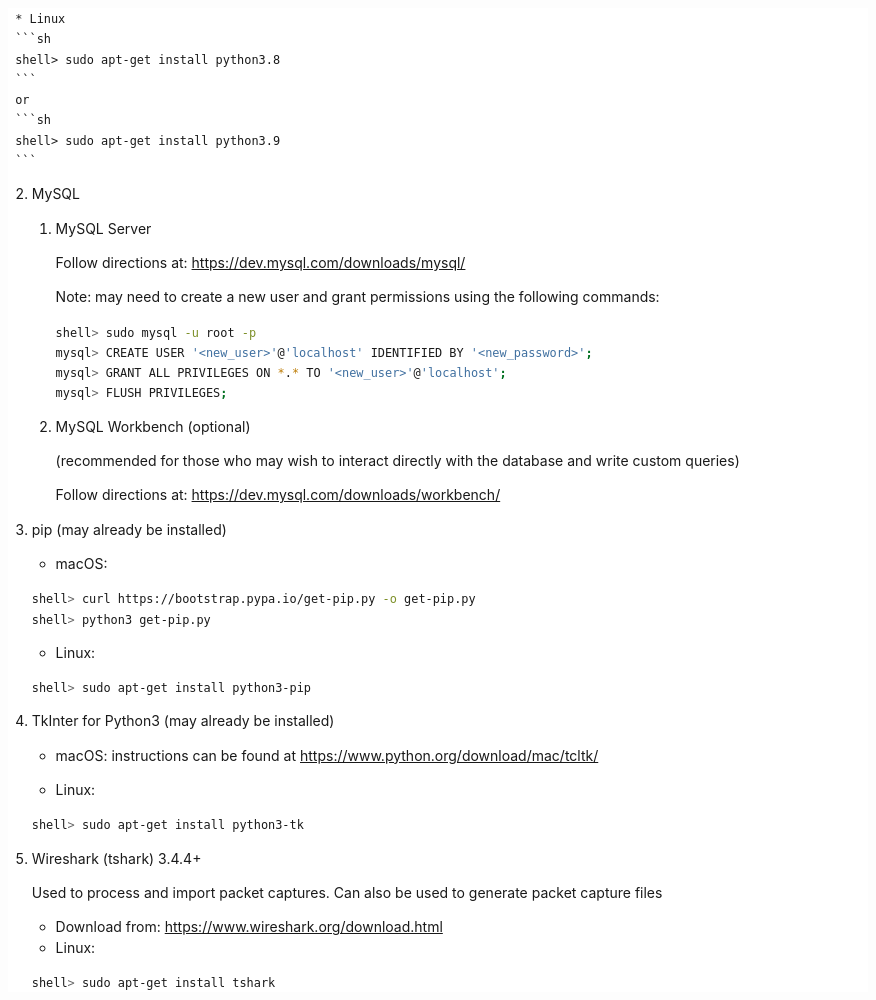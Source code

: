      * Linux
     ```sh
     shell> sudo apt-get install python3.8
     ```
     or
     ```sh
     shell> sudo apt-get install python3.9
     ```

2. MySQL
   1. MySQL Server

      Follow directions at: https://dev.mysql.com/downloads/mysql/

      Note: may need to create a new user and grant permissions using the following commands:
      ```sh
      shell> sudo mysql -u root -p
      mysql> CREATE USER '<new_user>'@'localhost' IDENTIFIED BY '<new_password>';
      mysql> GRANT ALL PRIVILEGES ON *.* TO '<new_user>'@'localhost';
      mysql> FLUSH PRIVILEGES;
      ```

   2. MySQL Workbench (optional)

      (recommended for those who may wish to interact directly with the database and write custom queries)

      Follow directions at: https://dev.mysql.com/downloads/workbench/    

3. pip (may already be installed)
   * macOS:
   ```sh
   shell> curl https://bootstrap.pypa.io/get-pip.py -o get-pip.py
   shell> python3 get-pip.py
   ```

   * Linux:
   ```sh
   shell> sudo apt-get install python3-pip
   ```

4. TkInter for Python3 (may already be installed)
   * macOS: instructions can be found at https://www.python.org/download/mac/tcltk/

   * Linux:
   ```sh
   shell> sudo apt-get install python3-tk
   ```

5. Wireshark (tshark) 3.4.4+
   
   Used to process and import packet captures. Can also be used to generate packet capture files
   * Download from: https://www.wireshark.org/download.html
   * Linux:
   ```sh
   shell> sudo apt-get install tshark
   ```
   
